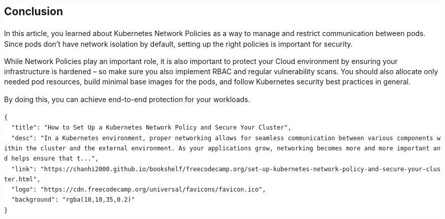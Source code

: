 
## Conclusion

In this article, you learned about Kubernetes Network Policies as a way to manage and restrict communication between pods. Since pods don’t have network isolation by default, setting up the right policies is important for security.

While Network Policies play an important role, it is also important to protect your Cloud environment by ensuring your infrastructure is hardened – so make sure you also implement RBAC and regular vulnerability scans. You should also allocate only needed pod resources, build minimal base images for the pods, and follow Kubernetes security best practices in general.

By doing this, you can achieve end-to-end protection for your workloads.


```component VPCard
{
  "title": "How to Set Up a Kubernetes Network Policy and Secure Your Cluster",
  "desc": "In a Kubernetes environment, proper networking allows for seamless communication between various components within the cluster and the external environment. As your applications grow, networking becomes more and more important and helps ensure that t...",
  "link": "https://chanhi2000.github.io/bookshelf/freecodecamp.org/set-up-kubernetes-network-policy-and-secure-your-cluster.html",
  "logo": "https://cdn.freecodecamp.org/universal/favicons/favicon.ico",
  "background": "rgba(10,10,35,0.2)"
}
```
